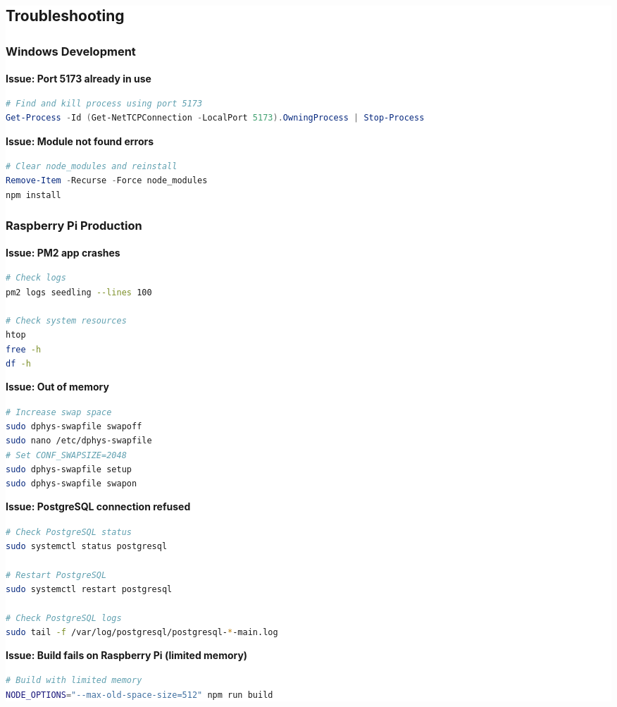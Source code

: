 ## Troubleshooting

### Windows Development

**Issue: Port 5173 already in use**
```powershell
# Find and kill process using port 5173
Get-Process -Id (Get-NetTCPConnection -LocalPort 5173).OwningProcess | Stop-Process
```

**Issue: Module not found errors**
```powershell
# Clear node_modules and reinstall
Remove-Item -Recurse -Force node_modules
npm install
```

### Raspberry Pi Production

**Issue: PM2 app crashes**
```bash
# Check logs
pm2 logs seedling --lines 100

# Check system resources
htop
free -h
df -h
```

**Issue: Out of memory**
```bash
# Increase swap space
sudo dphys-swapfile swapoff
sudo nano /etc/dphys-swapfile
# Set CONF_SWAPSIZE=2048
sudo dphys-swapfile setup
sudo dphys-swapfile swapon
```

**Issue: PostgreSQL connection refused**
```bash
# Check PostgreSQL status
sudo systemctl status postgresql

# Restart PostgreSQL
sudo systemctl restart postgresql

# Check PostgreSQL logs
sudo tail -f /var/log/postgresql/postgresql-*-main.log
```

**Issue: Build fails on Raspberry Pi (limited memory)**
```bash
# Build with limited memory
NODE_OPTIONS="--max-old-space-size=512" npm run build
```
